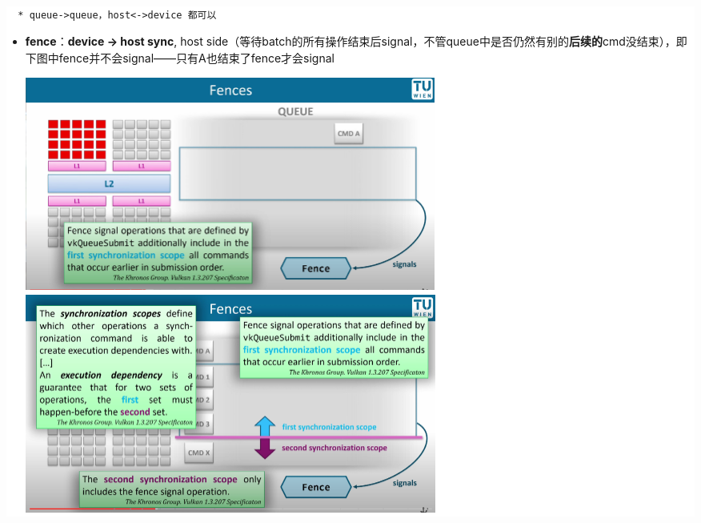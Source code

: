       * queue->queue，host<->device 都可以

  * **fence**：**device -> host sync**, host side（等待batch的所有操作结束后signal，不管queue中是否仍然有别的**后续的**cmd没结束），即下图中fence并不会signal——只有A也结束了fence才会signal

    <img src="Vulkan阅读.assets/image-20240611143350134.png" alt="image-20240611143350134" style="zoom: 50%;" />

    <img src="Vulkan阅读.assets/image-20240611143630258.png" alt="image-20240611143630258" style="zoom: 50%;" />
